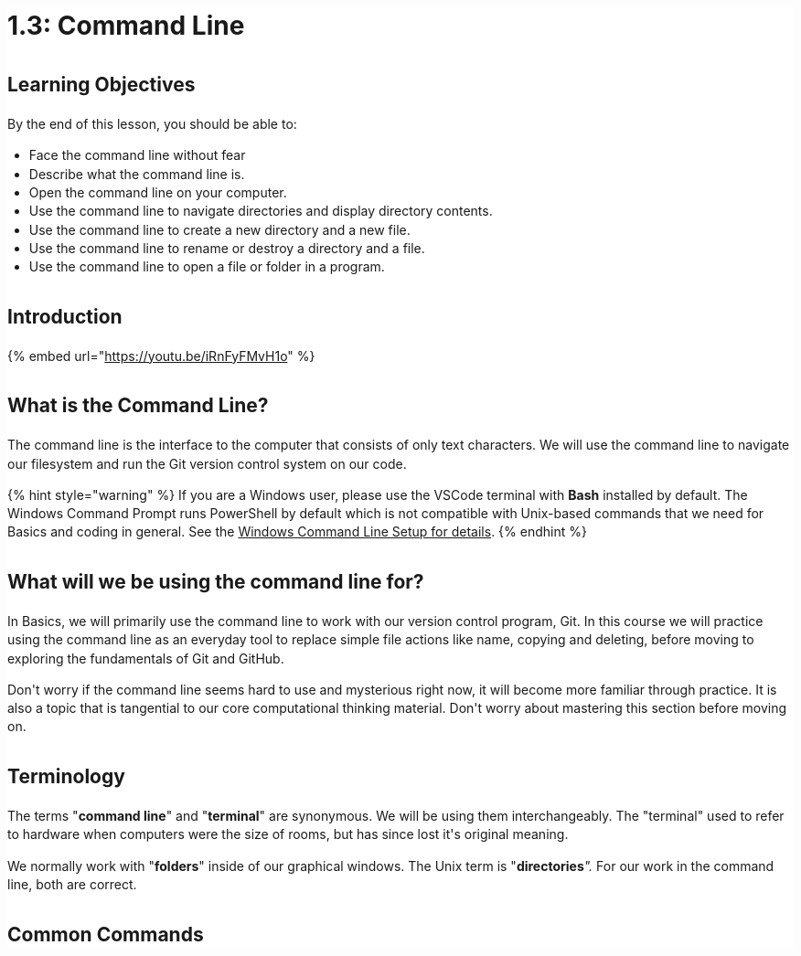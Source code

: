 # 1.3: Command Line

## Learning Objectives

By the end of this lesson, you should be able to:

* Face the command line without fear
* Describe what the command line is.
* Open the command line on your computer.
* Use the command line to navigate directories and display directory contents.
* Use the command line to create a new directory and a new file.
* Use the command line to rename or destroy a directory and a file.
* Use the command line to open a file or folder in a program.

## Introduction

{% embed url="https://youtu.be/iRnFyFMvH1o" %}

## What is the Command Line?

The command line is the interface to the computer that consists of only text characters. We will use the command line to navigate our filesystem and run the Git version control system on our code.

{% hint style="warning" %}
If you are a Windows user, please use the VSCode terminal with **Bash** installed by default. The Windows Command Prompt runs PowerShell by default which is not compatible with Unix-based commands that we need for Basics and coding in general. See the [Windows Command Line Setup for details](https://basics.rocketacademy.co/course-logistics/required-hardware-and-software/required-software-2#windows-command-line-setup).
{% endhint %}

## What will we be using the command line for?

In Basics, we will primarily use the command line to work with our version control program, Git. In this course we will practice using the command line as an everyday tool to replace simple file actions like name, copying and deleting, before moving to exploring the fundamentals of Git and GitHub.

Don't worry if the command line seems hard to use and mysterious right now, it will become more familiar through practice. It is also a topic that is tangential to our core computational thinking material. Don't worry about mastering this section before moving on.

## Terminology

The terms "**command line**" and "**terminal**" are synonymous. We will be using them interchangeably. The "terminal" used to refer to hardware when computers were the size of rooms, but has since lost it's original meaning.

We normally work with "**folders**" inside of our graphical windows. The Unix term is "**directories**_"._ For our work in the command line, both are correct.

## Common Commands
